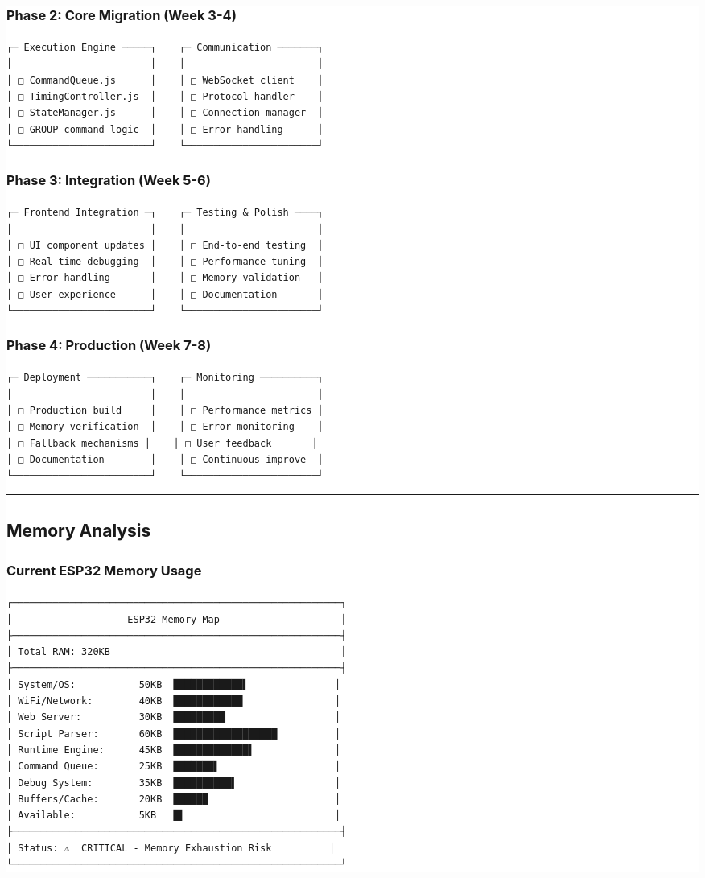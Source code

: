 ### Phase 2: Core Migration (Week 3-4)
```
┌─ Execution Engine ─────┐    ┌─ Communication ───────┐
│                        │    │                       │
│ □ CommandQueue.js      │    │ □ WebSocket client    │
│ □ TimingController.js  │    │ □ Protocol handler    │
│ □ StateManager.js      │    │ □ Connection manager  │
│ □ GROUP command logic  │    │ □ Error handling      │
└────────────────────────┘    └───────────────────────┘
```

### Phase 3: Integration (Week 5-6)
```
┌─ Frontend Integration ─┐    ┌─ Testing & Polish ────┐
│                        │    │                       │
│ □ UI component updates │    │ □ End-to-end testing  │
│ □ Real-time debugging  │    │ □ Performance tuning  │
│ □ Error handling       │    │ □ Memory validation   │
│ □ User experience      │    │ □ Documentation       │
└────────────────────────┘    └───────────────────────┘
```

### Phase 4: Production (Week 7-8)
```
┌─ Deployment ───────────┐    ┌─ Monitoring ──────────┐
│                        │    │                       │
│ □ Production build     │    │ □ Performance metrics │
│ □ Memory verification  │    │ □ Error monitoring    │
│ □ Fallback mechanisms │    │ □ User feedback       │
│ □ Documentation        │    │ □ Continuous improve  │
└────────────────────────┘    └───────────────────────┘
```

---

## Memory Analysis

### Current ESP32 Memory Usage
```
┌─────────────────────────────────────────────────────────┐
│                    ESP32 Memory Map                     │
├─────────────────────────────────────────────────────────┤
│ Total RAM: 320KB                                        │
├─────────────────────────────────────────────────────────┤
│ System/OS:           50KB  ████████████▌               │
│ WiFi/Network:        40KB  ████████████                │
│ Web Server:          30KB  █████████                   │
│ Script Parser:       60KB  ██████████████████          │
│ Runtime Engine:      45KB  █████████████▌              │
│ Command Queue:       25KB  ███████▌                    │
│ Debug System:        35KB  ██████████▌                 │
│ Buffers/Cache:       20KB  ██████                      │
│ Available:           5KB   █▌                          │
├─────────────────────────────────────────────────────────┤
│ Status: ⚠️  CRITICAL - Memory Exhaustion Risk          │
└─────────────────────────────────────────────────────────┘
```
